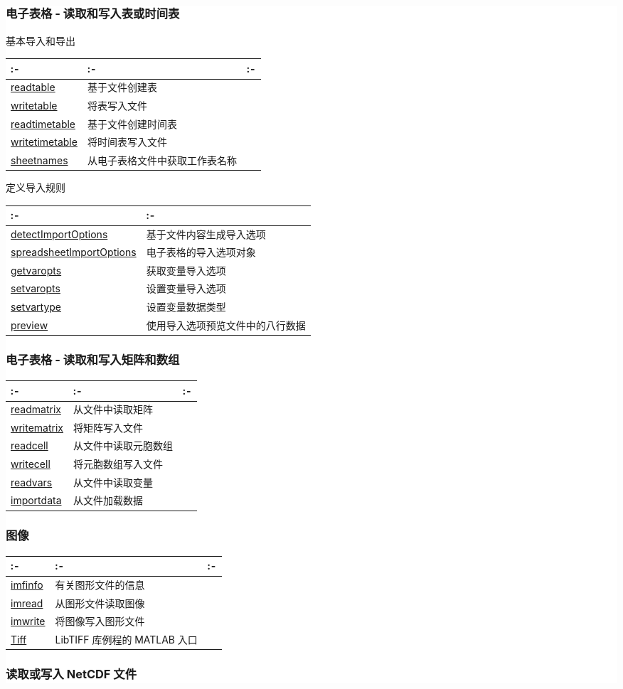 ### 电子表格 - 读取和写入表或时间表


基本导入和导出

:- | :- | :- 
:- | :- | :- 
[readtable](https://ww2.mathworks.cn/help/matlab/ref/readtable.html) | 基于文件创建表
[writetable](https://ww2.mathworks.cn/help/matlab/ref/writetable.html) | 将表写入文件
[readtimetable](https://ww2.mathworks.cn/help/matlab/ref/readtimetable.html) | 基于文件创建时间表
[writetimetable](https://ww2.mathworks.cn/help/matlab/ref/writetimetable.html) | 将时间表写入文件
[sheetnames](https://ww2.mathworks.cn/help/matlab/ref/sheetnames.html) | 从电子表格文件中获取工作表名称

定义导入规则

:- | :- 
:- | :- 
[detectImportOptions](https://ww2.mathworks.cn/help/matlab/ref/detectimportoptions.html) | 基于文件内容生成导入选项
[spreadsheetImportOptions](https://ww2.mathworks.cn/help/matlab/ref/matlab.io.spreadsheet.spreadsheetimportoptions.html) | 电子表格的导入选项对象
[getvaropts](https://ww2.mathworks.cn/help/matlab/ref/matlab.io.text.delimitedtextimportoptions.getvaropts.html) | 获取变量导入选项
[setvaropts](https://ww2.mathworks.cn/help/matlab/ref/matlab.io.text.delimitedtextimportoptions.setvaropts.html) | 设置变量导入选项
[setvartype](https://ww2.mathworks.cn/help/matlab/ref/matlab.io.text.delimitedtextimportoptions.setvartype.html) | 设置变量数据类型
[preview](https://ww2.mathworks.cn/help/matlab/ref/matlab.io.text.delimitedtextimportoptions.preview.html) | 使用导入选项预览文件中的八行数据


### 电子表格 - 读取和写入矩阵和数组

:- | :- | :- 
:- | :- | :- 
[readmatrix](https://ww2.mathworks.cn/help/matlab/ref/readmatrix.html) | 从文件中读取矩阵
[writematrix](https://ww2.mathworks.cn/help/matlab/ref/writematrix.html) | 将矩阵写入文件
[readcell](https://ww2.mathworks.cn/help/matlab/ref/readcell.html) | 从文件中读取元胞数组
[writecell](https://ww2.mathworks.cn/help/matlab/ref/writecell.html) | 将元胞数组写入文件
[readvars](https://ww2.mathworks.cn/help/matlab/ref/readvars.html) | 从文件中读取变量
[importdata](https://ww2.mathworks.cn/help/matlab/ref/importdata.html) | 从文件加载数据

### 图像

:- | :- | :- 
:- | :- | :- 
[imfinfo](https://ww2.mathworks.cn/help/matlab/ref/imfinfo.html) | 有关图形文件的信息
[imread](https://ww2.mathworks.cn/help/matlab/ref/imread.html) | 从图形文件读取图像
[imwrite](https://ww2.mathworks.cn/help/matlab/ref/imwrite.html) | 将图像写入图形文件
[Tiff](https://ww2.mathworks.cn/help/matlab/ref/tiff.html) | LibTIFF 库例程的 MATLAB 入口

### 读取或写入 NetCDF 文件

